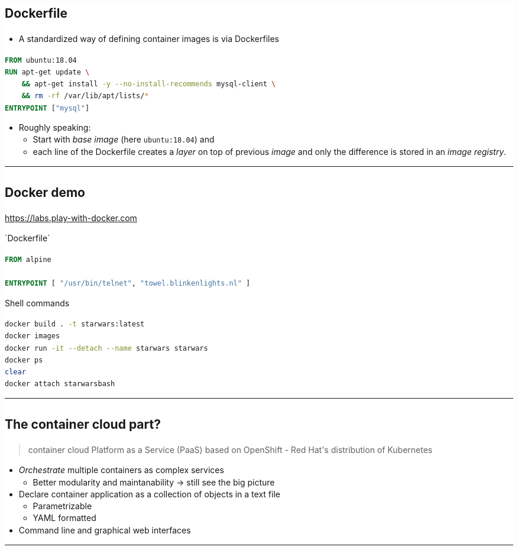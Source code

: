 
## Dockerfile

* A standardized way of defining container images is via Dockerfiles
```Dockerfile
FROM ubuntu:18.04
RUN apt-get update \
    && apt-get install -y --no-install-recommends mysql-client \
    && rm -rf /var/lib/apt/lists/*
ENTRYPOINT ["mysql"]
```
* Roughly speaking: 
    * Start with *base image* (here `ubuntu:18.04`) and
    * each line of the Dockerfile creates a *layer* on top of previous
     *image* and only the difference is stored in an *image registry*.

---

## Docker demo

https://labs.play-with-docker.com
<div align="left">`Dockerfile`</div>

```Dockerfile
FROM alpine

ENTRYPOINT [ "/usr/bin/telnet", "towel.blinkenlights.nl" ]
```

<div align="left">Shell commands</div>

```bash
docker build . -t starwars:latest
docker images
docker run -it --detach --name starwars starwars
docker ps
clear
docker attach starwarsbash
```

---

## The container cloud part?

> container cloud Platform as a Service (PaaS) based on OpenShift - Red Hat's distribution of Kubernetes

* _Orchestrate_ multiple containers as complex services
    * Better modularity and maintanability &rarr; still see the big picture
* Declare container application as a collection of objects in a text file
    * Parametrizable
    * YAML formatted
* Command line and graphical web interfaces

---